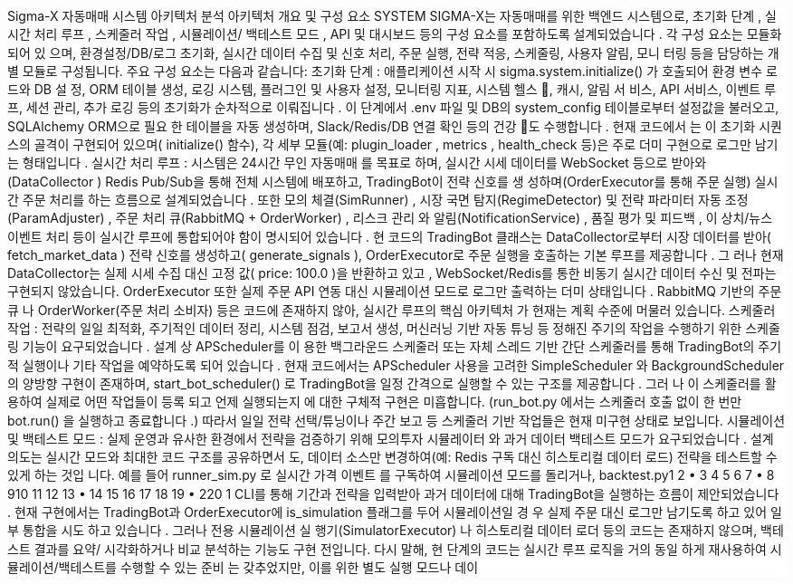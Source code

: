 Sigma-X 자동매매 시스템 아키텍처 분석
아키텍처 개요 및 구성 요소
SYSTEM SIGMA-X는 자동매매를 위한 백엔드 시스템으로, 초기화 단계 , 실시간 처리 루프 , 스케줄러 작업 , 시뮬레이션/
백테스트 모드 , API 및 대시보드  등의 구성 요소를 포함하도록 설계되었습니다 . 각 구성 요소는 모듈화되어 있
으며, 환경설정/DB/로그 초기화, 실시간 데이터 수집 및 신호 처리, 주문 실행, 전략 적응, 스케줄링, 사용자 알림, 모니
터링 등을 담당하는 개별 모듈로 구성됩니다. 주요 구성 요소는 다음과 같습니다:
초기화 단계 : 애플리케이션 시작 시 sigma.system.initialize() 가 호출되어 환경 변수 로드와 DB 설
정, ORM 테이블 생성, 로깅 시스템, 플러그인 및 사용자 설정, 모니터링 지표, 시스템 헬스 򻹧, 캐시, 알림 서
비스, API 서비스, 이벤트 루프, 세션 관리, 추가 로깅 등의 초기화가 순차적으로 이뤄집니다 . 이 단계에서
.env 파일 및 DB의 system_config  테이블로부터 설정값을 불러오고, SQLAlchemy ORM으로 필요
한 테이블을 자동 생성하며, Slack/Redis/DB 연결 확인 등의 건강 򻹧도 수행합니다 . 현재 코드에서
는  이  초기화  시퀀스의  골격이  구현되어  있으며( initialize()  함수),  각  세부  모듈(예:
plugin_loader , metrics , health_check  등)은 주로 더미  구현으로 로그만 남기는 형태입니다
.
실시간 처리 루프 : 시스템은 24시간 무인 자동매매 를 목표로 하며, 실시간 시세 데이터를 WebSocket 등으로
받아와(DataCollector ) Redis Pub/Sub을 통해 전체 시스템에 배포하고, TradingBot이 전략 신호를 생
성하며(OrderExecutor를 통해 주문 실행) 실시간 주문 처리를 하는 흐름으로 설계되었습니다 . 또한 모의
체결(SimRunner) , 시장 국면 탐지(RegimeDetector)  및 전략 파라미터 자동 조정(ParamAdjuster) , 주문
처리 큐(RabbitMQ + OrderWorker) , 리스크 관리 와 알림(NotificationService) , 품질 평가 및 피드백 , 이
상치/뉴스 이벤트 처리  등이 실시간 루프에 통합되어야 함이 명시되어 있습니다 . 현 코드의
TradingBot  클래스는 DataCollector로부터 시장 데이터를 받아( fetch_market_data ) 전략 신호를
생성하고( generate_signals ), OrderExecutor로 주문 실행을 호출하는 기본 루프를 제공합니다 . 그
러나 현재 DataCollector는 실제 시세 수집 대신 고정 값( price: 100.0 )을 반환하고 있고 ,
WebSocket/Redis를 통한 비동기 실시간 데이터 수신 및 전파는 구현되지 않았습니다. OrderExecutor 또한
실제 주문 API 연동 대신 시뮬레이션 모드로 로그만 출력하는 더미 상태입니다 . RabbitMQ 기반의 주문 큐
나 OrderWorker(주문 처리 소비자) 등은 코드에 존재하지 않아, 실시간 루프의 핵심 아키텍처 가 현재는 계획
수준에 머물러 있습니다.
스케줄러 작업 : 전략의 일일 최적화, 주기적인 데이터 정리, 시스템 점검, 보고서 생성, 머신러닝 기반 자동 튜닝
등 정해진 주기의 작업을 수행하기 위한 스케줄링 기능이 요구되었습니다 . 설계 상 APScheduler를 이
용한 백그라운드 스케줄러 또는 자체 스레드 기반 간단 스케줄러를 통해 TradingBot의 주기적 실행이나 기타
작업을  예약하도록  되어  있습니다 .  현재  코드에서는  APScheduler  사용을  고려한
SimpleScheduler 와  BackgroundScheduler 의  양방향  구현이  존재하며,
start_bot_scheduler() 로 TradingBot을 일정 간격으로 실행할 수 있는 구조를 제공합니다 . 그러
나 이 스케줄러를 활용하여 실제로 어떤 작업들이 등록 되고 언제 실행되는지 에 대한 구체적 구현은 미흡합니다.
(run_bot.py 에서는 스케줄러 호출 없이 한 번만 bot.run() 을 실행하고 종료합니다 .) 따라서 일일
전략 선택/튜닝이나 주간 보고 등 스케줄러 기반 작업들은 현재 미구현  상태로 보입니다.
시뮬레이션 및 백테스트 모드 : 실제 운영과 유사한 환경에서 전략을 검증하기 위해 모의투자 시뮬레이터 와 과거
데이터 백테스트  모드가 요구되었습니다 . 설계 의도는 실시간 모드와 최대한 코드 구조를 공유하면서
도, 데이터 소스만 변경하여(예: Redis 구독 대신 히스토리컬 데이터 로드) 전략을 테스트할 수 있게 하는 것입
니다. 예를 들어 runner_sim.py 로 실시간 가격 이벤트 를 구독하여 시뮬레이션 모드를 돌리거나, backtest.py1 2
• 
3
4 5
6 7
• 
8
910
11
12
13
• 
14 15
16 17
18
19
• 
220
1
CLI를 통해 기간과 전략을 입력받아 과거 데이터에 대해 TradingBot을 실행하는 흐름이 제안되었습니다
. 현재 구현에서는 TradingBot과 OrderExecutor에 is_simulation  플래그를 두어 시뮬레이션일 경
우 실제 주문 대신 로그만 남기도록 하고 있어 일부 통합을 시도 하고 있습니다 . 그러나 전용 시뮬레이션 실
행기(SimulatorExecutor) 나 히스토리컬 데이터 로더  등의 코드는 존재하지 않으며, 백테스트 결과를 요약/
시각화하거나 비교 분석하는 기능도 구현 전입니다. 다시 말해, 현 단계의 코드는 실시간 루프 로직을 거의 동일
하게 재사용하여 시뮬레이션/백테스트를 수행할 수 있는 준비 는 갖추었지만, 이를 위한 별도 실행 모드나 데이